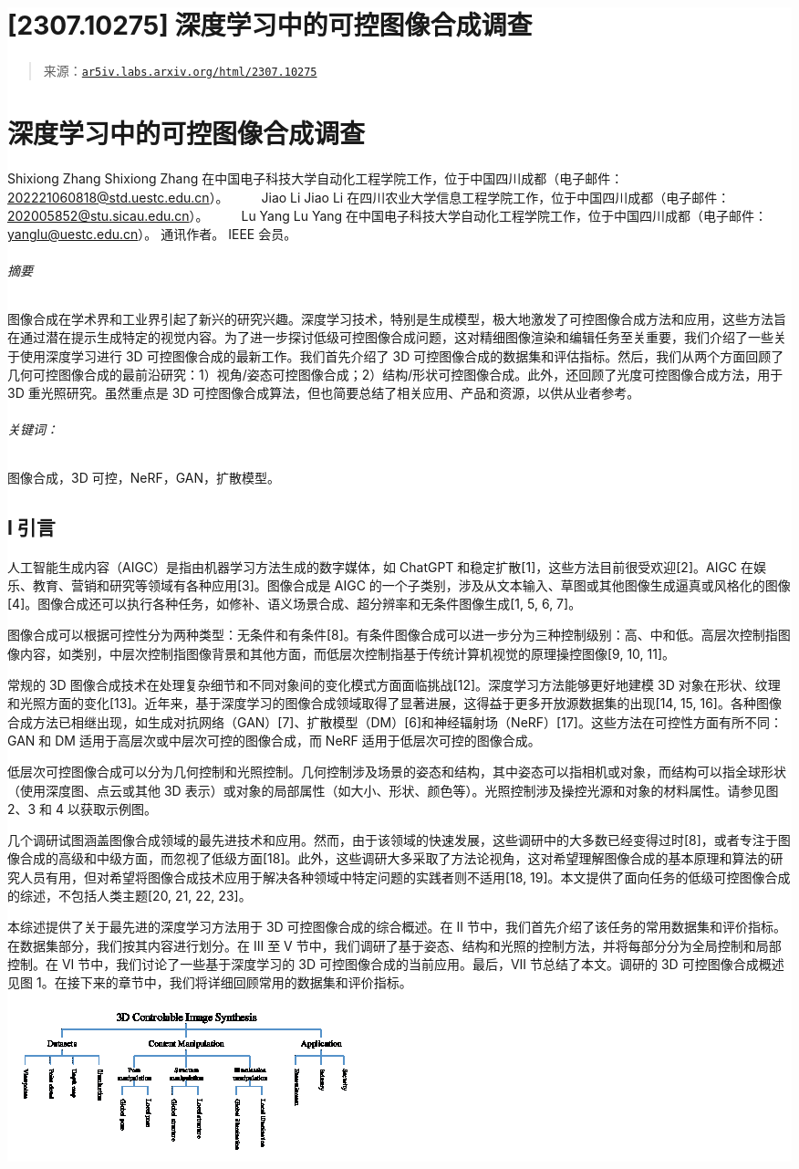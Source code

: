 

# [2307.10275] 深度学习中的可控图像合成调查

> 来源：[`ar5iv.labs.arxiv.org/html/2307.10275`](https://ar5iv.labs.arxiv.org/html/2307.10275)

# 深度学习中的可控图像合成调查

Shixiong Zhang Shixiong Zhang 在中国电子科技大学自动化工程学院工作，位于中国四川成都（电子邮件：202221060818@std.uestc.edu.cn）。    Jiao Li Jiao Li 在四川农业大学信息工程学院工作，位于中国四川成都（电子邮件：202005852@stu.sicau.edu.cn）。    Lu Yang Lu Yang 在中国电子科技大学自动化工程学院工作，位于中国四川成都（电子邮件：yanglu@uestc.edu.cn）。 通讯作者。 IEEE 会员。

###### 摘要

图像合成在学术界和工业界引起了新兴的研究兴趣。深度学习技术，特别是生成模型，极大地激发了可控图像合成方法和应用，这些方法旨在通过潜在提示生成特定的视觉内容。为了进一步探讨低级可控图像合成问题，这对精细图像渲染和编辑任务至关重要，我们介绍了一些关于使用深度学习进行 3D 可控图像合成的最新工作。我们首先介绍了 3D 可控图像合成的数据集和评估指标。然后，我们从两个方面回顾了几何可控图像合成的最前沿研究：1）视角/姿态可控图像合成；2）结构/形状可控图像合成。此外，还回顾了光度可控图像合成方法，用于 3D 重光照研究。虽然重点是 3D 可控图像合成算法，但也简要总结了相关应用、产品和资源，以供从业者参考。

###### 关键词：

图像合成，3D 可控，NeRF，GAN，扩散模型。

## I 引言

人工智能生成内容（AIGC）是指由机器学习方法生成的数字媒体，如 ChatGPT 和稳定扩散[1]，这些方法目前很受欢迎[2]。AIGC 在娱乐、教育、营销和研究等领域有各种应用[3]。图像合成是 AIGC 的一个子类别，涉及从文本输入、草图或其他图像生成逼真或风格化的图像[4]。图像合成还可以执行各种任务，如修补、语义场景合成、超分辨率和无条件图像生成[1, 5, 6, 7]。

图像合成可以根据可控性分为两种类型：无条件和有条件[8]。有条件图像合成可以进一步分为三种控制级别：高、中和低。高层次控制指图像内容，如类别，中层次控制指图像背景和其他方面，而低层次控制指基于传统计算机视觉的原理操控图像[9, 10, 11]。

常规的 3D 图像合成技术在处理复杂细节和不同对象间的变化模式方面面临挑战[12]。深度学习方法能够更好地建模 3D 对象在形状、纹理和光照方面的变化[13]。近年来，基于深度学习的图像合成领域取得了显著进展，这得益于更多开放源数据集的出现[14, 15, 16]。各种图像合成方法已相继出现，如生成对抗网络（GAN）[7]、扩散模型（DM）[6]和神经辐射场（NeRF）[17]。这些方法在可控性方面有所不同：GAN 和 DM 适用于高层次或中层次可控的图像合成，而 NeRF 适用于低层次可控的图像合成。

低层次可控图像合成可以分为几何控制和光照控制。几何控制涉及场景的姿态和结构，其中姿态可以指相机或对象，而结构可以指全球形状（使用深度图、点云或其他 3D 表示）或对象的局部属性（如大小、形状、颜色等）。光照控制涉及操控光源和对象的材料属性。请参见图 2、3 和 4 以获取示例图。

几个调研试图涵盖图像合成领域的最先进技术和应用。然而，由于该领域的快速发展，这些调研中的大多数已经变得过时[8]，或者专注于图像合成的高级和中级方面，而忽视了低级方面[18]。此外，这些调研大多采取了方法论视角，这对希望理解图像合成的基本原理和算法的研究人员有用，但对希望将图像合成技术应用于解决各种领域中特定问题的实践者则不适用[18, 19]。本文提供了面向任务的低级可控图像合成的综述，不包括人类主题[20, 21, 22, 23]。

本综述提供了关于最先进的深度学习方法用于 3D 可控图像合成的综合概述。在 II 节中，我们首先介绍了该任务的常用数据集和评价指标。在数据集部分，我们按其内容进行划分。在 III 至 V 节中，我们调研了基于姿态、结构和光照的控制方法，并将每部分分为全局控制和局部控制。在 VI 节中，我们讨论了一些基于深度学习的 3D 可控图像合成的当前应用。最后，VII 节总结了本文。调研的 3D 可控图像合成概述见图 1。在接下来的章节中，我们将详细回顾常用的数据集和评价指标。

![参见说明](img/aa275b34839dfb3a020feb4dff1fb13e.png)
